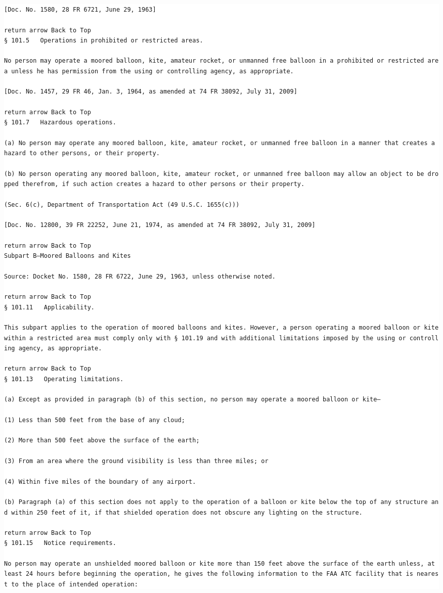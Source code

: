     [Doc. No. 1580, 28 FR 6721, June 29, 1963]

    return arrow Back to Top
    § 101.5   Operations in prohibited or restricted areas.

    No person may operate a moored balloon, kite, amateur rocket, or unmanned free balloon in a prohibited or restricted area unless he has permission from the using or controlling agency, as appropriate.

    [Doc. No. 1457, 29 FR 46, Jan. 3, 1964, as amended at 74 FR 38092, July 31, 2009]

    return arrow Back to Top
    § 101.7   Hazardous operations.

    (a) No person may operate any moored balloon, kite, amateur rocket, or unmanned free balloon in a manner that creates a hazard to other persons, or their property.

    (b) No person operating any moored balloon, kite, amateur rocket, or unmanned free balloon may allow an object to be dropped therefrom, if such action creates a hazard to other persons or their property.

    (Sec. 6(c), Department of Transportation Act (49 U.S.C. 1655(c)))

    [Doc. No. 12800, 39 FR 22252, June 21, 1974, as amended at 74 FR 38092, July 31, 2009]

    return arrow Back to Top
    Subpart B—Moored Balloons and Kites

    Source: Docket No. 1580, 28 FR 6722, June 29, 1963, unless otherwise noted.

    return arrow Back to Top
    § 101.11   Applicability.

    This subpart applies to the operation of moored balloons and kites. However, a person operating a moored balloon or kite within a restricted area must comply only with § 101.19 and with additional limitations imposed by the using or controlling agency, as appropriate.

    return arrow Back to Top
    § 101.13   Operating limitations.

    (a) Except as provided in paragraph (b) of this section, no person may operate a moored balloon or kite—

    (1) Less than 500 feet from the base of any cloud;

    (2) More than 500 feet above the surface of the earth;

    (3) From an area where the ground visibility is less than three miles; or

    (4) Within five miles of the boundary of any airport.

    (b) Paragraph (a) of this section does not apply to the operation of a balloon or kite below the top of any structure and within 250 feet of it, if that shielded operation does not obscure any lighting on the structure.

    return arrow Back to Top
    § 101.15   Notice requirements.

    No person may operate an unshielded moored balloon or kite more than 150 feet above the surface of the earth unless, at least 24 hours before beginning the operation, he gives the following information to the FAA ATC facility that is nearest to the place of intended operation:
